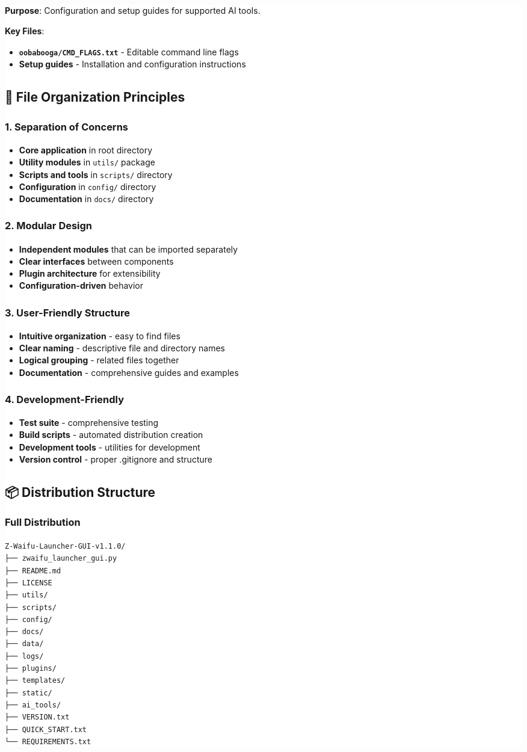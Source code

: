 **Purpose**: Configuration and setup guides for supported AI tools.

**Key Files**:
- **`oobabooga/CMD_FLAGS.txt`** - Editable command line flags
- **Setup guides** - Installation and configuration instructions

## 🔄 File Organization Principles

### 1. Separation of Concerns
- **Core application** in root directory
- **Utility modules** in `utils/` package
- **Scripts and tools** in `scripts/` directory
- **Configuration** in `config/` directory
- **Documentation** in `docs/` directory

### 2. Modular Design
- **Independent modules** that can be imported separately
- **Clear interfaces** between components
- **Plugin architecture** for extensibility
- **Configuration-driven** behavior

### 3. User-Friendly Structure
- **Intuitive organization** - easy to find files
- **Clear naming** - descriptive file and directory names
- **Logical grouping** - related files together
- **Documentation** - comprehensive guides and examples

### 4. Development-Friendly
- **Test suite** - comprehensive testing
- **Build scripts** - automated distribution creation
- **Development tools** - utilities for development
- **Version control** - proper .gitignore and structure

## 📦 Distribution Structure

### Full Distribution
```
Z-Waifu-Launcher-GUI-v1.1.0/
├── zwaifu_launcher_gui.py
├── README.md
├── LICENSE
├── utils/
├── scripts/
├── config/
├── docs/
├── data/
├── logs/
├── plugins/
├── templates/
├── static/
├── ai_tools/
├── VERSION.txt
├── QUICK_START.txt
└── REQUIREMENTS.txt
```
